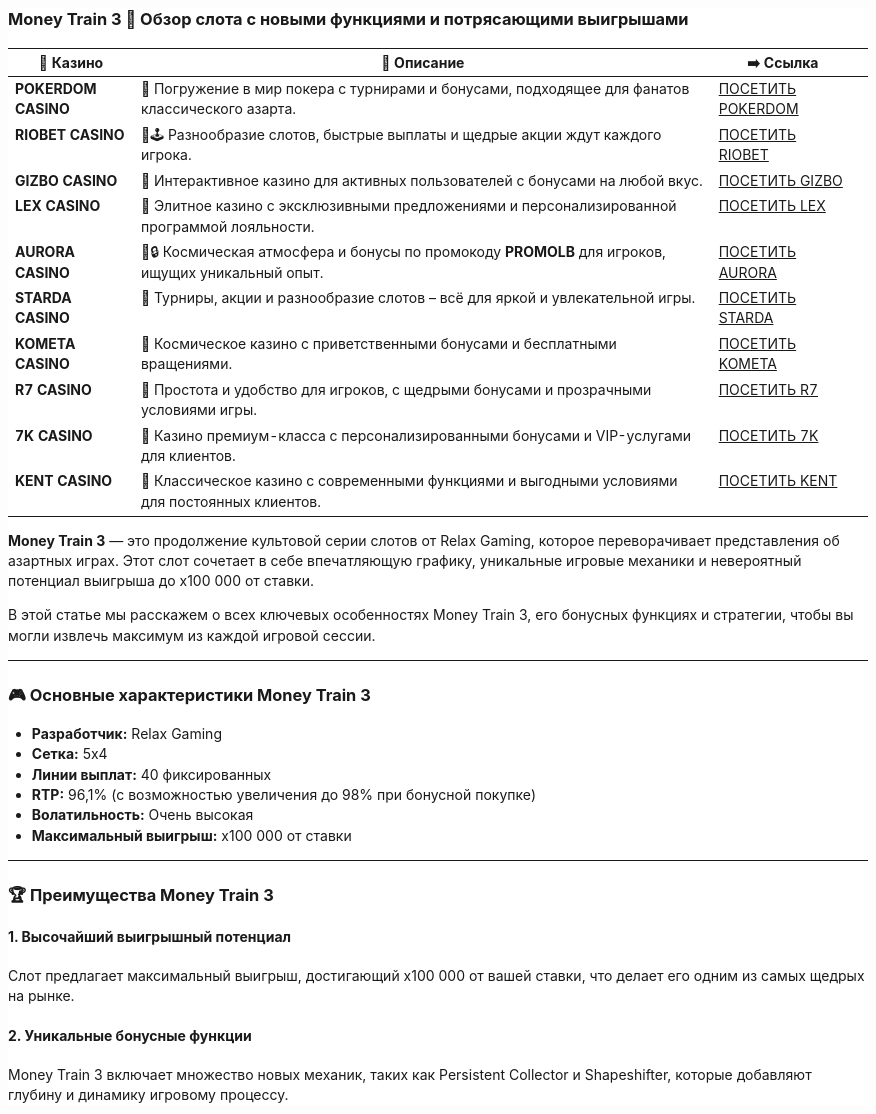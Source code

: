 ### Money Train 3 🎰 Обзор слота с новыми функциями и потрясающими выигрышами
| 🎰 Казино           | 📜 Описание                                                                                       | ➡️ Ссылка                                                                                          |   |
| ------------------- | ------------------------------------------------------------------------------------------------- | -------------------------------------------------------------------------------------------------- | - |
| **POKERDOM CASINO** | 🎲 Погружение в мир покера с турнирами и бонусами, подходящее для фанатов классического азарта.   | [ПОСЕТИТЬ POKERDOM](https://brandplay.link/FwVc4f)                                                 |   |
| **RIOBET CASINO**   | 🌟🕹️ Разнообразие слотов, быстрые выплаты и щедрые акции ждут каждого игрока.                    | [ПОСЕТИТЬ RIOBET](https://brandplay.link/TnjsxFvH)                                                 |   |
| **GIZBO CASINO**    | 🚀 Интерактивное казино для активных пользователей с бонусами на любой вкус.                      | [ПОСЕТИТЬ GIZBO](https://brandplay.link/rvzLrVLp)                                                  |   |
| **LEX CASINO**      | 🎰 Элитное казино с эксклюзивными предложениями и персонализированной программой лояльности.      | [ПОСЕТИТЬ LEX](https://brandplay.link/VMqNXPFs)                                                    |   |
| **AURORA CASINO**   | 🌌🔒 Космическая атмосфера и бонусы по промокоду **PROMOLB** для игроков, ищущих уникальный опыт. | [ПОСЕТИТЬ AURORA](https://10trafic-stat2.com/click/668546556bcc6313411604bc/6766/13031/subaccount) |   |
| **STARDA CASINO**   | 🌠 Турниры, акции и разнообразие слотов – всё для яркой и увлекательной игры.                     | [ПОСЕТИТЬ STARDA](https://brandplay.link/HDcDrxLk)                                                 |   |
| **KOMETA CASINO**   | 💫 Космическое казино с приветственными бонусами и бесплатными вращениями.                        | [ПОСЕТИТЬ KOMETA](https://brandplay.link/jHzFFYGv)                                                 |   |
| **R7 CASINO**       | 🎯 Простота и удобство для игроков, с щедрыми бонусами и прозрачными условиями игры.              | [ПОСЕТИТЬ R7](https://brandplay.link/dByFXP7h)                                                     |   |
| **7K CASINO**       | 💎 Казино премиум-класса с персонализированными бонусами и VIP-услугами для клиентов.             | [ПОСЕТИТЬ 7K](https://brandplay.link/dd46bNgD)                                                     |   |
| **KENT CASINO**     | 🎲 Классическое казино с современными функциями и выгодными условиями для постоянных клиентов.    | [ПОСЕТИТЬ KENT](https://brandplay.link/XRH1g6Vb)                                                   |   |

**Money Train 3** — это продолжение культовой серии слотов от Relax Gaming, которое переворачивает представления об азартных играх. Этот слот сочетает в себе впечатляющую графику, уникальные игровые механики и невероятный потенциал выигрыша до x100 000 от ставки.

В этой статье мы расскажем о всех ключевых особенностях Money Train 3, его бонусных функциях и стратегии, чтобы вы могли извлечь максимум из каждой игровой сессии.

***

### 🎮 Основные характеристики Money Train 3

* **Разработчик:** Relax Gaming
* **Сетка:** 5x4
* **Линии выплат:** 40 фиксированных
* **RTP:** 96,1% (с возможностью увеличения до 98% при бонусной покупке)
* **Волатильность:** Очень высокая
* **Максимальный выигрыш:** x100 000 от ставки

***

### 🏆 Преимущества Money Train 3

#### **1. Высочайший выигрышный потенциал**

Слот предлагает максимальный выигрыш, достигающий x100 000 от вашей ставки, что делает его одним из самых щедрых на рынке.

#### **2. Уникальные бонусные функции**

Money Train 3 включает множество новых механик, таких как Persistent Collector и Shapeshifter, которые добавляют глубину и динамику игровому процессу.
